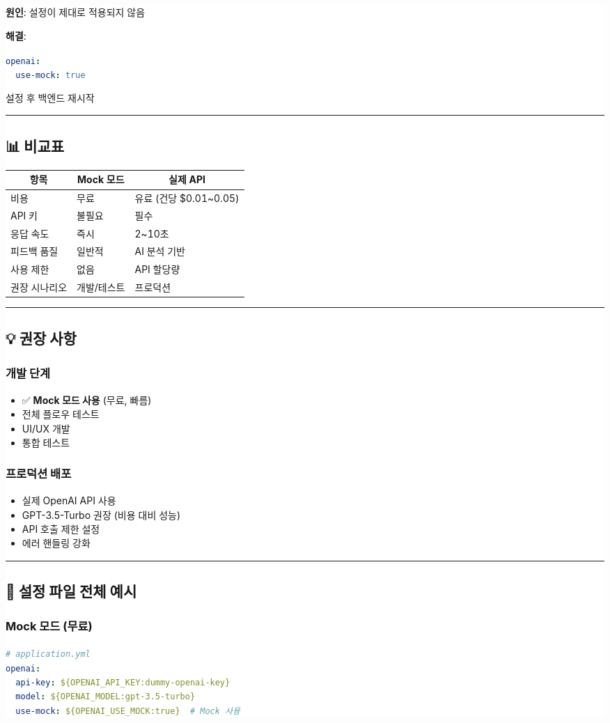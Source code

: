 **원인**: 설정이 제대로 적용되지 않음

**해결**:
```yaml
openai:
  use-mock: true
```
설정 후 백엔드 재시작

---

## 📊 비교표

| 항목 | Mock 모드 | 실제 API |
|------|-----------|----------|
| 비용 | 무료 | 유료 (건당 $0.01~0.05) |
| API 키 | 불필요 | 필수 |
| 응답 속도 | 즉시 | 2~10초 |
| 피드백 품질 | 일반적 | AI 분석 기반 |
| 사용 제한 | 없음 | API 할당량 |
| 권장 시나리오 | 개발/테스트 | 프로덕션 |

---

## 💡 권장 사항

### 개발 단계
- ✅ **Mock 모드 사용** (무료, 빠름)
- 전체 플로우 테스트
- UI/UX 개발
- 통합 테스트

### 프로덕션 배포
- 실제 OpenAI API 사용
- GPT-3.5-Turbo 권장 (비용 대비 성능)
- API 호출 제한 설정
- 에러 핸들링 강화

---

## 🔧 설정 파일 전체 예시

### Mock 모드 (무료)
```yaml
# application.yml
openai:
  api-key: ${OPENAI_API_KEY:dummy-openai-key}
  model: ${OPENAI_MODEL:gpt-3.5-turbo}
  use-mock: ${OPENAI_USE_MOCK:true}  # Mock 사용
```
